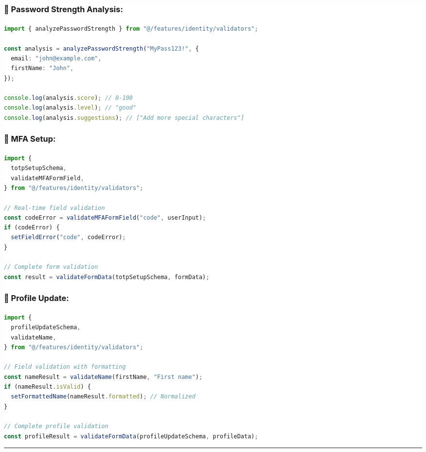 ### **🔑 Password Strength Analysis:**

```typescript
import { analyzePasswordStrength } from "@/features/identity/validators";

const analysis = analyzePasswordStrength("MyPass123!", {
  email: "john@example.com",
  firstName: "John",
});

console.log(analysis.score); // 0-100
console.log(analysis.level); // "good"
console.log(analysis.suggestions); // ["Add more special characters"]
```

### **📱 MFA Setup:**

```typescript
import {
  totpSetupSchema,
  validateMFAFormField,
} from "@/features/identity/validators";

// Real-time field validation
const codeError = validateMFAFormField("code", userInput);
if (codeError) {
  setFieldError("code", codeError);
}

// Complete form validation
const result = validateFormData(totpSetupSchema, formData);
```

### **👤 Profile Update:**

```typescript
import {
  profileUpdateSchema,
  validateName,
} from "@/features/identity/validators";

// Field validation with formatting
const nameResult = validateName(firstName, "First name");
if (nameResult.isValid) {
  setFormattedName(nameResult.formatted); // Normalized
}

// Complete profile validation
const profileResult = validateFormData(profileUpdateSchema, profileData);
```

---

